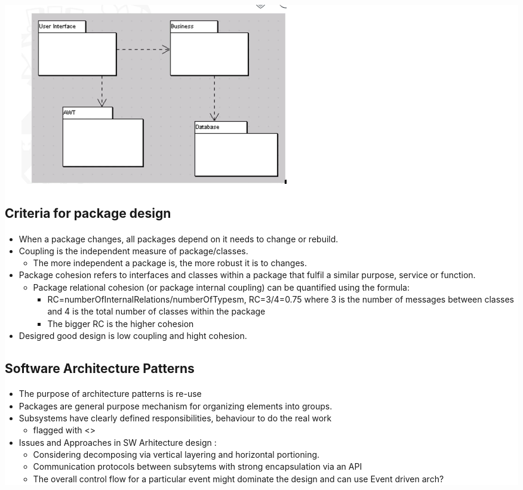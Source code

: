 <img src="./img/5/2.png" alt="alt text" width="500" height="300">

## Criteria for package design

* When a package changes, all packages depend on it needs to change or rebuild.
* Coupling is the independent measure of package/classes.
    * The more independent a package is, the more robust it is to changes.
* Package cohesion refers to interfaces and classes within a package that fulfil a similar purpose, service or function.
    * Package relational cohesion (or package internal coupling) can be quantified using the formula:
        * RC=numberOfInternalRelations/numberOfTypesm, RC=3/4=0.75 where 3 is the number of messages between classes and
          4 is the total number of classes within the package
        * The bigger RC is the higher cohesion
* Desigred good design is low coupling and hight cohesion.

## Software Architecture Patterns

* The purpose of architecture patterns is re-use
* Packages are general purpose mechanism for organizing elements into groups.
* Subsystems have clearly defined responsibilities, behaviour to do the real work
    * flagged with <<subsystem>>
* Issues and Approaches in SW Arhitecture design :
    * Considering decomposing via vertical layering and horizontal portioning.
    * Communication protocols between subsytems with strong encapsulation via an API
    * The overall control flow for a particular event might dominate the design and can use Event driven arch?
